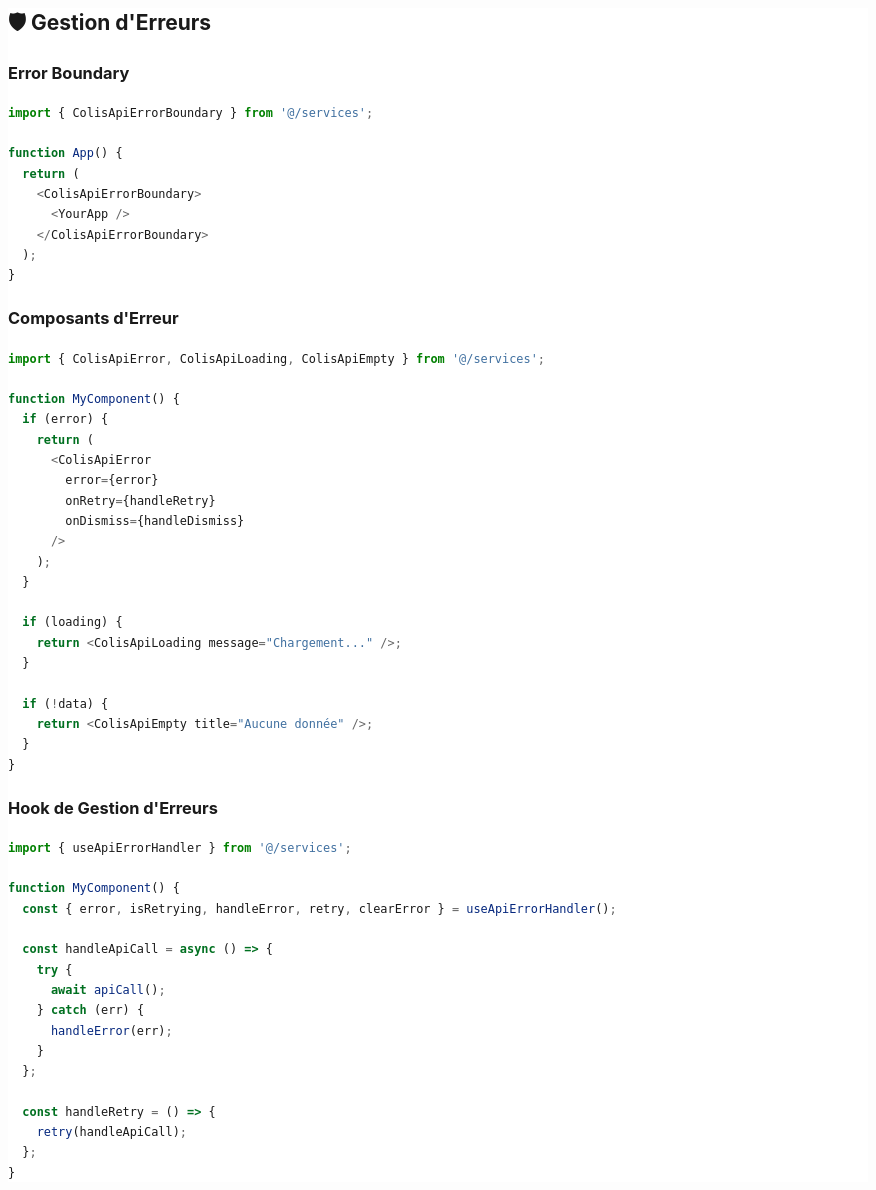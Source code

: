 ## 🛡️ Gestion d'Erreurs

### Error Boundary

```typescript
import { ColisApiErrorBoundary } from '@/services';

function App() {
  return (
    <ColisApiErrorBoundary>
      <YourApp />
    </ColisApiErrorBoundary>
  );
}
```

### Composants d'Erreur

```typescript
import { ColisApiError, ColisApiLoading, ColisApiEmpty } from '@/services';

function MyComponent() {
  if (error) {
    return (
      <ColisApiError 
        error={error} 
        onRetry={handleRetry}
        onDismiss={handleDismiss}
      />
    );
  }

  if (loading) {
    return <ColisApiLoading message="Chargement..." />;
  }

  if (!data) {
    return <ColisApiEmpty title="Aucune donnée" />;
  }
}
```

### Hook de Gestion d'Erreurs

```typescript
import { useApiErrorHandler } from '@/services';

function MyComponent() {
  const { error, isRetrying, handleError, retry, clearError } = useApiErrorHandler();

  const handleApiCall = async () => {
    try {
      await apiCall();
    } catch (err) {
      handleError(err);
    }
  };

  const handleRetry = () => {
    retry(handleApiCall);
  };
}
```
